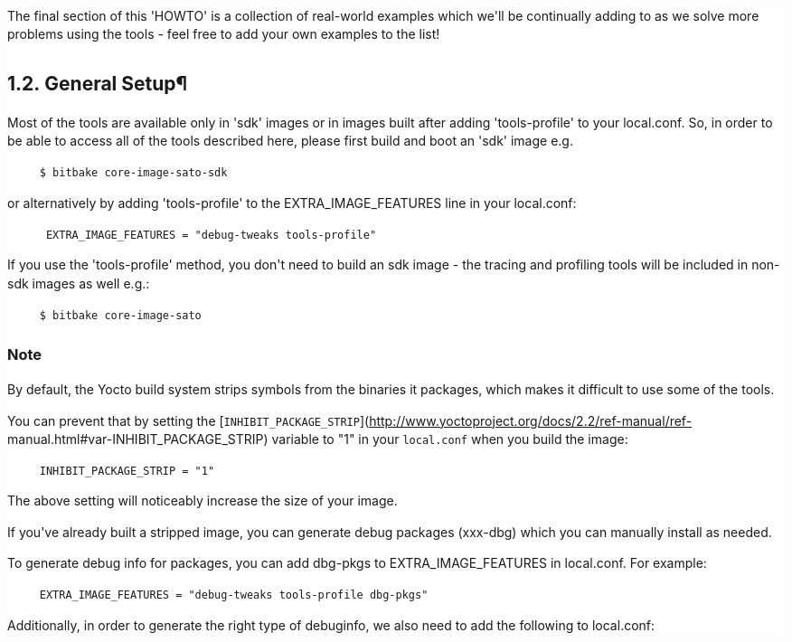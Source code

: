 The final section of this 'HOWTO' is a collection of real-world examples which
we'll be continually adding to as we solve more problems using the tools -
feel free to add your own examples to the list!

## 1.2. General Setup¶

Most of the tools are available only in 'sdk' images or in images built after
adding 'tools-profile' to your local.conf. So, in order to be able to access
all of the tools described here, please first build and boot an 'sdk' image
e.g.

    
    
         $ bitbake core-image-sato-sdk
                

or alternatively by adding 'tools-profile' to the EXTRA_IMAGE_FEATURES line in
your local.conf:

    
    
          EXTRA_IMAGE_FEATURES = "debug-tweaks tools-profile"
                

If you use the 'tools-profile' method, you don't need to build an sdk image -
the tracing and profiling tools will be included in non-sdk images as well
e.g.:

    
    
         $ bitbake core-image-sato
                

### Note

By default, the Yocto build system strips symbols from the binaries it
packages, which makes it difficult to use some of the tools.

You can prevent that by setting the
[`INHIBIT_PACKAGE_STRIP`](http://www.yoctoproject.org/docs/2.2/ref-manual/ref-
manual.html#var-INHIBIT_PACKAGE_STRIP) variable to "1" in your `local.conf`
when you build the image:

    
    
         INHIBIT_PACKAGE_STRIP = "1"
                

The above setting will noticeably increase the size of your image.

If you've already built a stripped image, you can generate debug packages
(xxx-dbg) which you can manually install as needed.

To generate debug info for packages, you can add dbg-pkgs to
EXTRA_IMAGE_FEATURES in local.conf. For example:

    
    
         EXTRA_IMAGE_FEATURES = "debug-tweaks tools-profile dbg-pkgs"
                

Additionally, in order to generate the right type of debuginfo, we also need
to add the following to local.conf:
